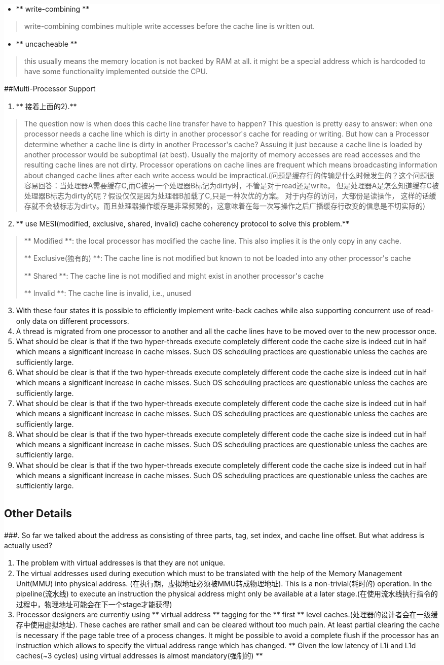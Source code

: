 - ** write-combining **
>write-combining combines multiple write accesses before the cache line is written out.

- ** uncacheable **
>this usually means the memory location is not backed by RAM at all. it might be a special address which is hardcoded to have some functionality implemented outside the CPU.

##Multi-Processor Support
1. ** 接着上面的2).**
>The question now is when does this cache line transfer have to happen? This question is pretty easy to answer: when one processor needs a cache line which is dirty in another processor's cache for reading or writing. But how can a Processor determine whether a cache line is dirty in another Processor's cache? Assuing it just because a cache line is loaded by another processor would be suboptimal (at best). Usually the majority of memory accesses are read accesses and the resulting cache lines are not dirty. Processor operations on cache lines are frequent which means broadcasting information about changed cache lines after each write access would be impractical.(问题是缓存行的传输是什么时候发生的？这个问题很容易回答：当处理器A需要缓存C,而C被另一个处理器B标记为dirty时，不管是对于read还是write。 但是处理器A是怎么知道缓存C被处理器B标志为dirty的呢？假设仅仅是因为处理器B加载了C,只是一种次优的方案。 对于内存的访问，大部份是读操作， 这样的话缓存就不会被标志为dirty。而且处理器操作缓存是非常频繁的，这意味着在每一次写操作之后广播缓存行改变的信息是不切实际的)

2. ** use MESI(modified, exclusive, shared, invalid) cache coherency protocol to solve this problem.**
>** Modified **: the local processor has modified the cache line. This also implies it is the only copy in any cache.
>
>** Exclusive(独有的) **: The cache line is not modified but known to not be loaded into any other processor's cache
>
>** Shared **: The cache line is not modified and might exist in another processor's cache
>
>** Invalid **: The cache line is invalid, i.e., unused
3. With these four states it is possible to efficiently implement write-back caches while also supporting concurrent use of read-only data on different processors.
4. A thread is migrated from one processor to another and all the cache lines have to be moved over to the new processor once.
5. What should be clear is that if the two hyper-threads execute completely different code the cache size is indeed cut in half which means a significant increase in cache misses. Such OS scheduling practices are questionable unless the caches are sufficiently large.
5. What should be clear is that if the two hyper-threads execute completely different code the cache size is indeed cut in half which means a significant increase in cache misses. Such OS scheduling practices are questionable unless the caches are sufficiently large.
5. What should be clear is that if the two hyper-threads execute completely different code the cache size is indeed cut in half which means a significant increase in cache misses. Such OS scheduling practices are questionable unless the caches are sufficiently large.
5. What should be clear is that if the two hyper-threads execute completely different code the cache size is indeed cut in half which means a significant increase in cache misses. Such OS scheduling practices are questionable unless the caches are sufficiently large.
5. What should be clear is that if the two hyper-threads execute completely different code the cache size is indeed cut in half which means a significant increase in cache misses. Such OS scheduling practices are questionable unless the caches are sufficiently large.
## Other Details
###. So far we talked about the address as consisting of three parts, tag, set index, and cache line offset. But what address is actually used?
1. The problem with virtual addresses is that they are not unique.
2. The virtual addresses used during execution which must to be translated with the help of the Memory Management Unit(MMU) into physical address. (在执行期，虚拟地址必须被MMU转成物理地址). This is a non-trivial(耗时的) operation. In the pipeline(流水线) to execute an instruction the physical address might only be available at a later stage.(在使用流水线执行指令的过程中，物理地址可能会在下一个stage才能获得)
3. Processor designers are currently using ** virtual address ** tagging for the ** first ** level caches.(处理器的设计者会在一级缓存中使用虚拟地址). These caches are rather small and can be cleared without too much pain. At least partial clearing the cache is necessary if the page table tree of a process changes. It might be possible to avoid a complete flush if the processor has an instruction which allows to specify the virtual address range which has changed. ** Given the low latency of L1i and L1d caches(~3 cycles) using virtual addresses is almost mandatory(强制的) **